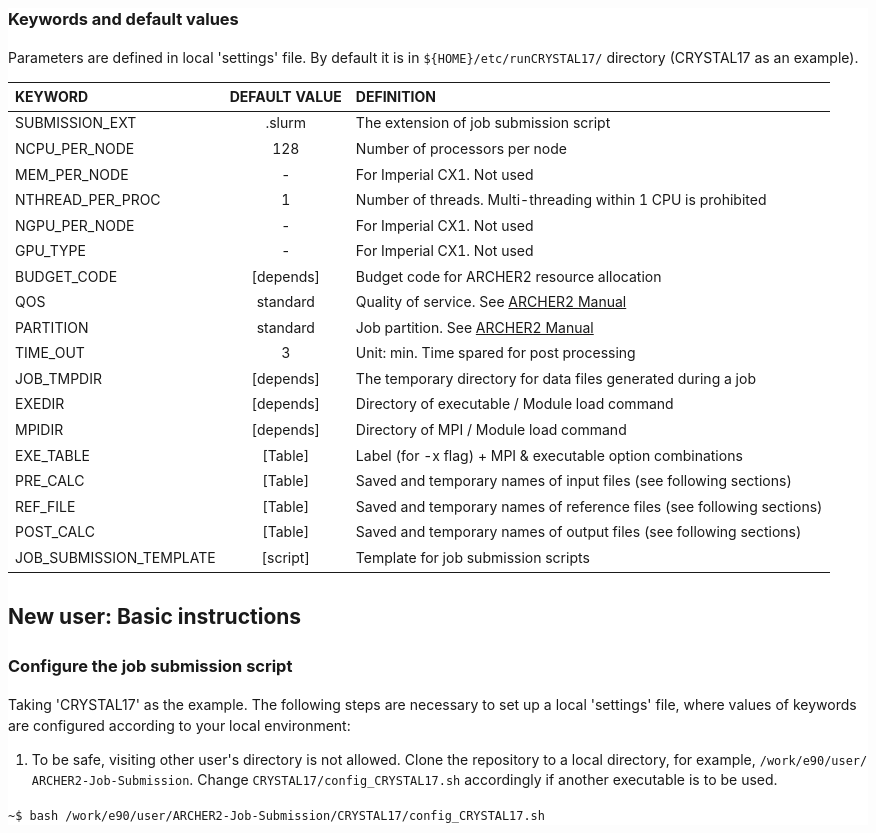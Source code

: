 ### Keywords and default values

Parameters are defined in local 'settings' file. By default it is in `${HOME}/etc/runCRYSTAL17/` directory (CRYSTAL17 as an example).

| KEYWORD                   | DEFAULT VALUE   | DEFINITION                                                            |
|:--------------------------|:---------------:|:----------------------------------------------------------------------|
| SUBMISSION\_EXT           | .slurm          | The extension of job submission script                                |
| NCPU\_PER\_NODE           | 128             | Number of processors per node                                         |
| MEM\_PER\_NODE            | -               | For Imperial CX1. Not used                                            |
| NTHREAD\_PER\_PROC        | 1               | Number of threads. Multi-threading within 1 CPU is prohibited         |
| NGPU\_PER\_NODE           | -               | For Imperial CX1. Not used                                            |
| GPU\_TYPE                 | -               | For Imperial CX1. Not used                                            |
| BUDGET\_CODE              | \[depends\]     | Budget code for ARCHER2 resource allocation                           |
| QOS                       | standard        | Quality of service. See [ARCHER2 Manual](https://docs.archer2.ac.uk/user-guide/scheduler/#quality-of-service-qos)   |
| PARTITION                 | standard        | Job partition. See [ARCHER2 Manual](https://docs.archer2.ac.uk/user-guide/scheduler/#partitions)  |
| TIME\_OUT                 | 3               | Unit: min. Time spared for post processing                            |
| JOB\_TMPDIR               | \[depends\]     | The temporary directory for data files generated during a job         |
| EXEDIR                    | \[depends\]     | Directory of executable / Module load command                         |
| MPIDIR                    | \[depends\]     | Directory of MPI / Module load command                                |
| EXE\_TABLE                | \[Table\]       | Label (for -x flag) + MPI & executable option combinations            |
| PRE\_CALC                 | \[Table\]       | Saved and temporary names of input files (see following sections)     |
| REF\_FILE                 | \[Table\]       | Saved and temporary names of reference files (see following sections) |
| POST\_CALC                | \[Table\]       | Saved and temporary names of output files (see following sections)    |
| JOB\_SUBMISSION\_TEMPLATE | \[script\]      | Template for job submission scripts                                   |

## New user: Basic instructions

### Configure the job submission script

Taking 'CRYSTAL17' as the example. The following steps are necessary to set up a local 'settings' file, where values of keywords are configured according to your local environment:

1. To be safe, visiting other user's directory is not allowed. Clone the repository to a local directory, for example, `/work/e90/user/ARCHER2-Job-Submission`. Change `CRYSTAL17/config_CRYSTAL17.sh` accordingly if another executable is to be used.  

``` console
~$ bash /work/e90/user/ARCHER2-Job-Submission/CRYSTAL17/config_CRYSTAL17.sh
```
